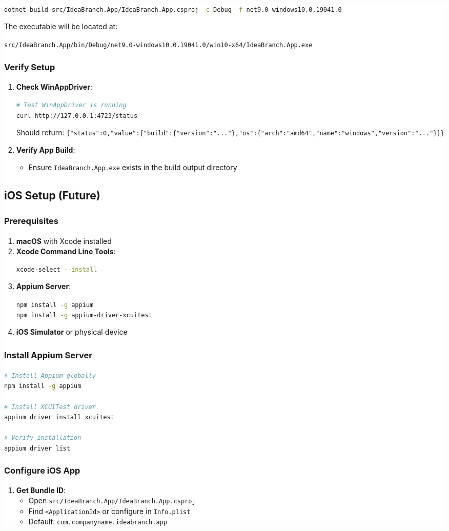 ```bash
dotnet build src/IdeaBranch.App/IdeaBranch.App.csproj -c Debug -f net9.0-windows10.0.19041.0
```

The executable will be located at:
```
src/IdeaBranch.App/bin/Debug/net9.0-windows10.0.19041.0/win10-x64/IdeaBranch.App.exe
```

### Verify Setup

1. **Check WinAppDriver**:
   ```bash
   # Test WinAppDriver is running
   curl http://127.0.0.1:4723/status
   ```
   Should return: `{"status":0,"value":{"build":{"version":"..."},"os":{"arch":"amd64","name":"windows","version":"..."}}}`

2. **Verify App Build**:
   - Ensure `IdeaBranch.App.exe` exists in the build output directory

## iOS Setup (Future)

### Prerequisites

1. **macOS** with Xcode installed
2. **Xcode Command Line Tools**:
   ```bash
   xcode-select --install
   ```
3. **Appium Server**:
   ```bash
   npm install -g appium
   npm install -g appium-driver-xcuitest
   ```
4. **iOS Simulator** or physical device

### Install Appium Server

```bash
# Install Appium globally
npm install -g appium

# Install XCUITest driver
appium driver install xcuitest

# Verify installation
appium driver list
```

### Configure iOS App

1. **Get Bundle ID**:
   - Open `src/IdeaBranch.App/IdeaBranch.App.csproj`
   - Find `<ApplicationId>` or configure in `Info.plist`
   - Default: `com.companyname.ideabranch.app`
